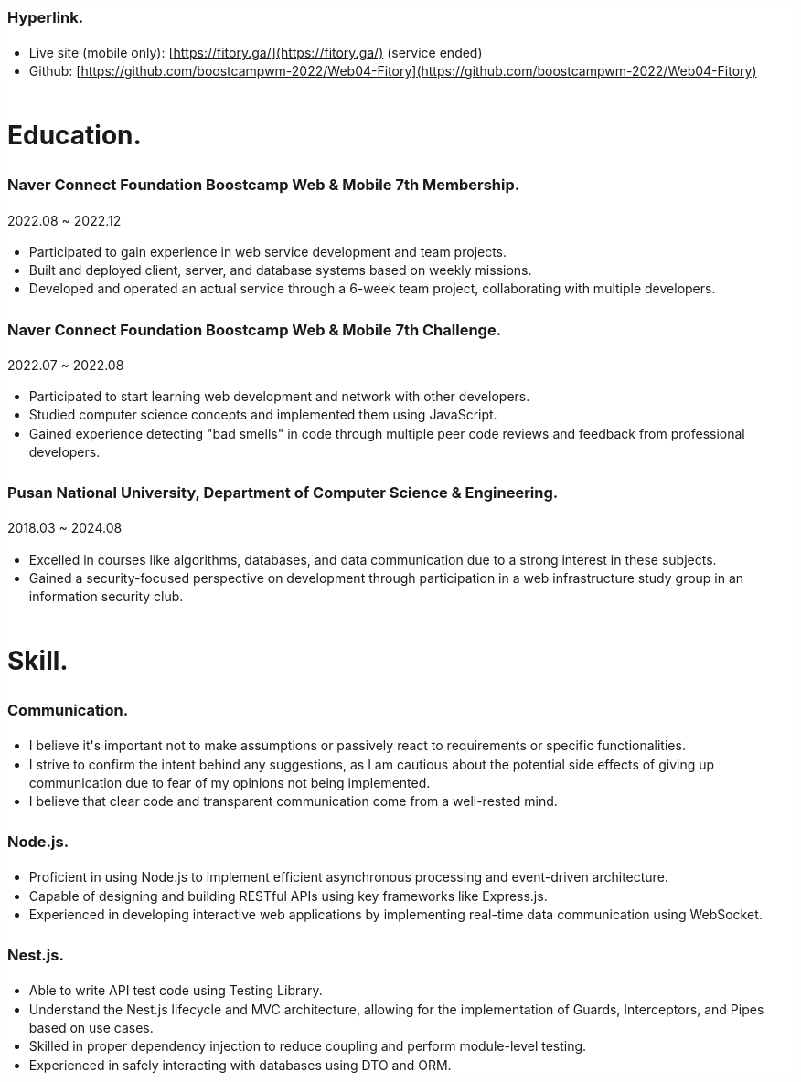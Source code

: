 <h3>Hyperlink<span class="period-mark">.</span></h3>

- Live site (mobile only): [https://fitory.ga/](https://fitory.ga/) (service ended)
- Github: [https://github.com/boostcampwm-2022/Web04-Fitory](https://github.com/boostcampwm-2022/Web04-Fitory)

<h1>Education<span class="period-mark">.</span></h1>

<h3>Naver Connect Foundation Boostcamp Web & Mobile 7th Membership<span class="period-mark">.</span></h3>

2022.08 ~ 2022.12

- Participated to gain experience in web service development and team projects.
- Built and deployed client, server, and database systems based on weekly missions.
- Developed and operated an actual service through a 6-week team project, collaborating with multiple developers.

<h3>Naver Connect Foundation Boostcamp Web & Mobile 7th Challenge<span class="period-mark">.</span></h3>

2022.07 ~ 2022.08

- Participated to start learning web development and network with other developers.
- Studied computer science concepts and implemented them using JavaScript.
- Gained experience detecting "bad smells" in code through multiple peer code reviews and feedback from professional developers.

<h3>Pusan National University, Department of Computer Science & Engineering<span class="period-mark">.</span></h3>

2018.03 ~ 2024.08

- Excelled in courses like algorithms, databases, and data communication due to a strong interest in these subjects.
- Gained a security-focused perspective on development through participation in a web infrastructure study group in an information security club.

<h1>Skill<span class="period-mark">.</span></h1>

<h3>Communication<span class="period-mark">.</span></h3>

- I believe it's important not to make assumptions or passively react to requirements or specific functionalities.
- I strive to confirm the intent behind any suggestions, as I am cautious about the potential side effects of giving up communication due to fear of my opinions not being implemented.
- I believe that clear code and transparent communication come from a well-rested mind.

<h3>Node.js<span class="period-mark">.</span></h3>

- Proficient in using Node.js to implement efficient asynchronous processing and event-driven architecture.
- Capable of designing and building RESTful APIs using key frameworks like Express.js.
- Experienced in developing interactive web applications by implementing real-time data communication using WebSocket.

<h3>Nest.js<span class="period-mark">.</span></h3>

- Able to write API test code using Testing Library.
- Understand the Nest.js lifecycle and MVC architecture, allowing for the implementation of Guards, Interceptors, and Pipes based on use cases.
- Skilled in proper dependency injection to reduce coupling and perform module-level testing.
- Experienced in safely interacting with databases using DTO and ORM.

